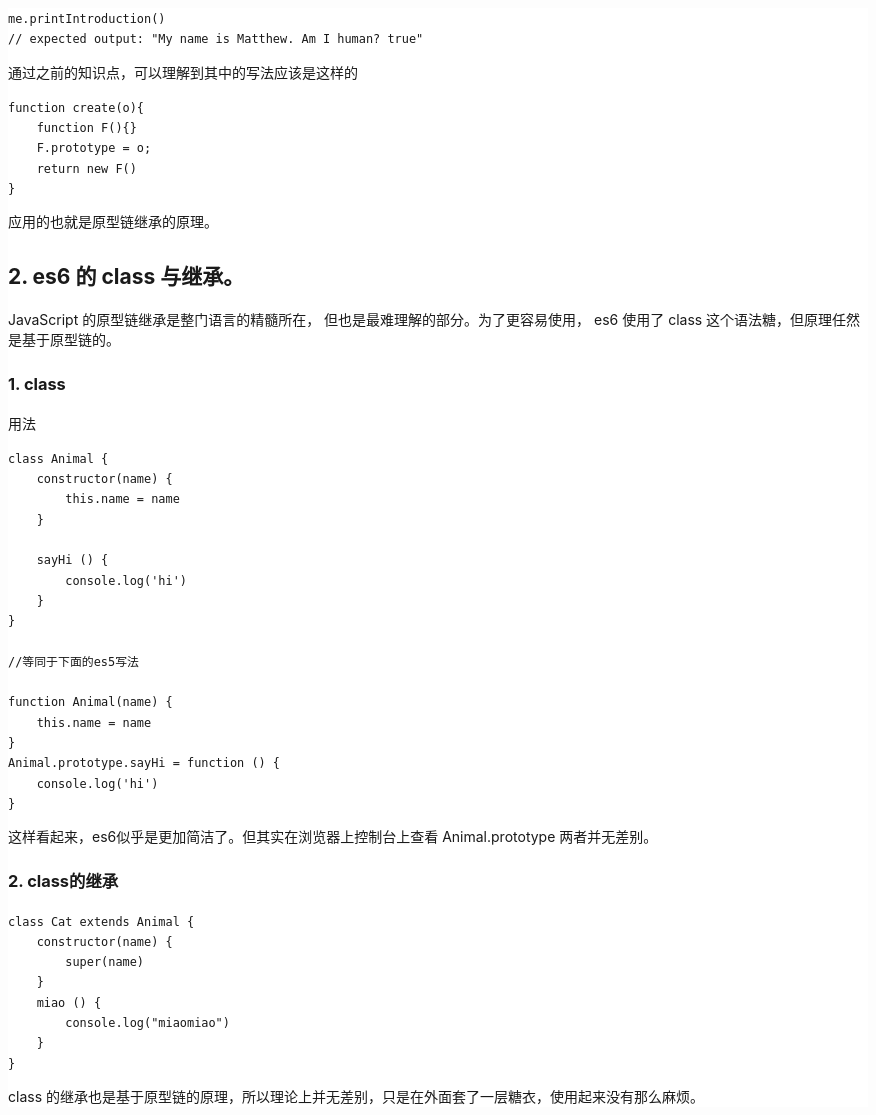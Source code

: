 ```
me.printIntroduction()
// expected output: "My name is Matthew. Am I human? true"
```
通过之前的知识点，可以理解到其中的写法应该是这样的 
```
function create(o){
    function F(){}
    F.prototype = o;
    return new F()
}
```
应用的也就是原型链继承的原理。

## 2. es6 的 class 与继承。
JavaScript 的原型链继承是整门语言的精髓所在， 但也是最难理解的部分。为了更容易使用， es6 使用了 class 这个语法糖，但原理任然是基于原型链的。

### 1. class
用法
```
class Animal {
    constructor(name) {
        this.name = name
    }

    sayHi () {
        console.log('hi')
    }
}

//等同于下面的es5写法

function Animal(name) {
    this.name = name
}
Animal.prototype.sayHi = function () {
    console.log('hi')
}
```
这样看起来，es6似乎是更加简洁了。但其实在浏览器上控制台上查看 Animal.prototype 两者并无差别。

### 2. class的继承
```
class Cat extends Animal {
    constructor(name) {
        super(name)
    }
	miao () {
		console.log("miaomiao")
	}
}
```
class 的继承也是基于原型链的原理，所以理论上并无差别，只是在外面套了一层糖衣，使用起来没有那么麻烦。

